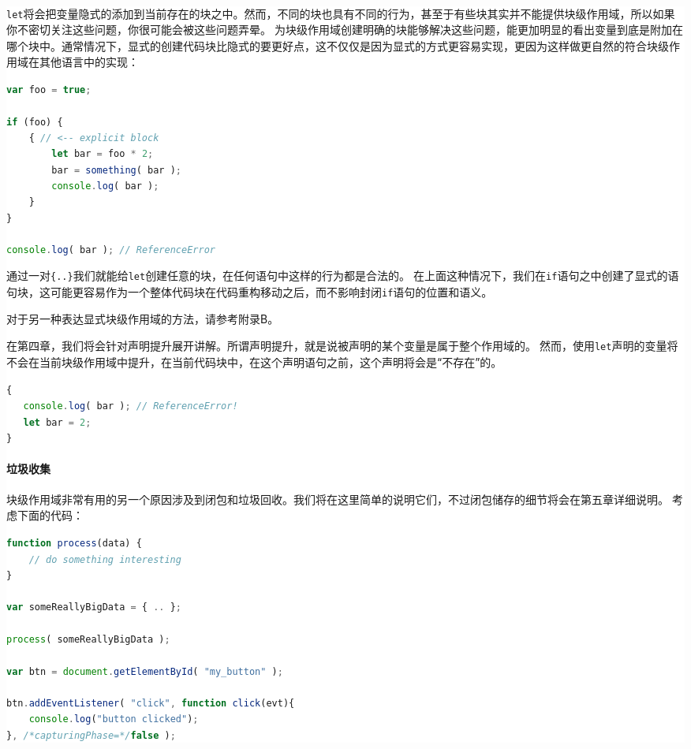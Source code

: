 `let`将会把变量隐式的添加到当前存在的块之中。然而，不同的块也具有不同的行为，甚至于有些块其实并不能提供块级作用域，所以如果你不密切关注这些问题，你很可能会被这些问题弄晕。
为块级作用域创建明确的块能够解决这些问题，能更加明显的看出变量到底是附加在哪个块中。通常情况下，显式的创建代码块比隐式的要更好点，这不仅仅是因为显式的方式更容易实现，更因为这样做更自然的符合块级作用域在其他语言中的实现：

```javascript
var foo = true;

if (foo) {
    { // <-- explicit block
        let bar = foo * 2;
        bar = something( bar );
        console.log( bar );
    }
}

console.log( bar ); // ReferenceError
```

通过一对`{..}`我们就能给`let`创建任意的块，在任何语句中这样的行为都是合法的。 在上面这种情况下，我们在`if`语句之中创建了显式的语句块，这可能更容易作为一个整体代码块在代码重构移动之后，而不影响封闭`if`语句的位置和语义。

<p class="note">
对于另一种表达显式块级作用域的方法，请参考附录B。
</p>

在第四章，我们将会针对声明提升展开讲解。所谓声明提升，就是说被声明的某个变量是属于整个作用域的。
然而，使用`let`声明的变量将不会在当前块级作用域中提升，在当前代码块中，在这个声明语句之前，这个声明将会是“不存在”的。

```javascript
{
   console.log( bar ); // ReferenceError!
   let bar = 2;
}
```

#### 垃圾收集

块级作用域非常有用的另一个原因涉及到闭包和垃圾回收。我们将在这里简单的说明它们，不过闭包储存的细节将会在第五章详细说明。
考虑下面的代码：

```javascript
function process(data) {
    // do something interesting
}

var someReallyBigData = { .. };

process( someReallyBigData );

var btn = document.getElementById( "my_button" );

btn.addEventListener( "click", function click(evt){
    console.log("button clicked");
}, /*capturingPhase=*/false );
```
